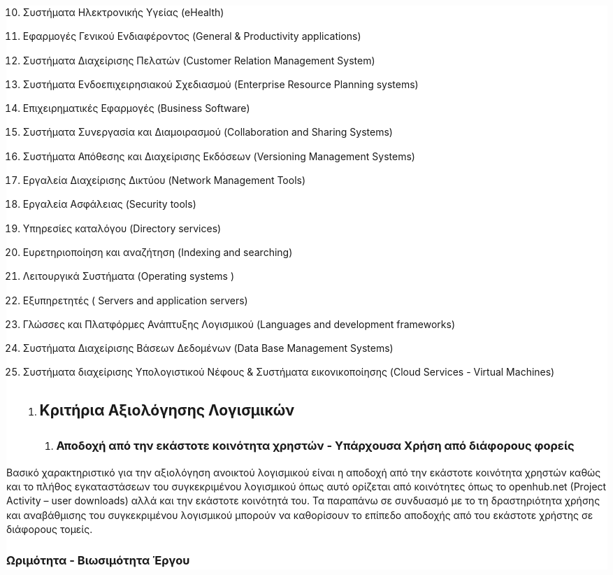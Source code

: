 10. Συστήματα Ηλεκτρονικής Υγείας (eHealth)

11. Εφαρμογές Γενικού Ενδιαφέροντος (General &
    Productivity applications)

12. <span id="OLE_LINK3" class="anchor"><span id="OLE_LINK4"
    class="anchor"></span></span>Συστήματα Διαχείρισης Πελατών (Customer
    Relation Management System)

13. Συστήματα Ενδοεπιχειρησιακού Σχεδιασμού (Enterprise Resource
    Planning systems)

14. Επιχειρηματικές Εφαρμογές (Business Software)

15. <span id="OLE_LINK18" class="anchor"><span id="OLE_LINK19"
    class="anchor"><span id="OLE_LINK20"
    class="anchor"></span></span></span>Συστήματα Συνεργασία και
    Διαμοιρασμού (Collaboration and Sharing Systems)

16. Συστήματα Απόθεσης και Διαχείρισης Εκδόσεων (Versioning
    Management Systems)

17. Εργαλεία Διαχείρισης Δικτύου (Network Management Tools)

18. Εργαλεία Ασφάλειας (Security tools)

19. Υπηρεσίες καταλόγου (Directory services)

20. Ευρετηριοποίηση και αναζήτηση (Indexing and searching)

21. Λειτουργικά Συστήματα (Operating systems )

22. Εξυπηρετητές ( Servers and application servers)

23. Γλώσσες και Πλατφόρμες Ανάπτυξης Λογισμικού (Languages and
    development frameworks)

24. Συστήματα Διαχείρισης Βάσεων Δεδομένων (Data Base
    Management Systems)

25. Συστήματα διαχείρισης Υπολογιστικού Νέφους & Συστήματα
    εικονικοποίησης (Cloud Services - Virtual Machines)

    1.  Κριτήρια Αξιολόγησης Λογισμικών
        -------------------------------

        1.  ### Αποδοχή από την εκάστοτε κοινότητα χρηστών - Υπάρχουσα Χρήση από διάφορους φορείς

Βασικό χαρακτηριστικό για την αξιολόγηση ανοικτού λογισμικού είναι η
αποδοχή από την εκάστοτε κοινότητα χρηστών καθώς και το πλήθος
εγκαταστάσεων του συγκεκριμένου λογισμικού όπως αυτό ορίζεται από
κοινότητες όπως το openhub.net (Project Activity – user downloads) αλλά
και την εκάστοτε κοινότητά του. Τα παραπάνω σε συνδυασμό με το τη
δραστηριότητα χρήσης και αναβάθμισης του συγκεκριμένου λογισμικού
μπορούν να καθορίσουν το επίπεδο αποδοχής από του εκάστοτε χρήστης σε
διάφορους τομείς.

### Ωριμότητα - Βιωσιμότητα Έργου
